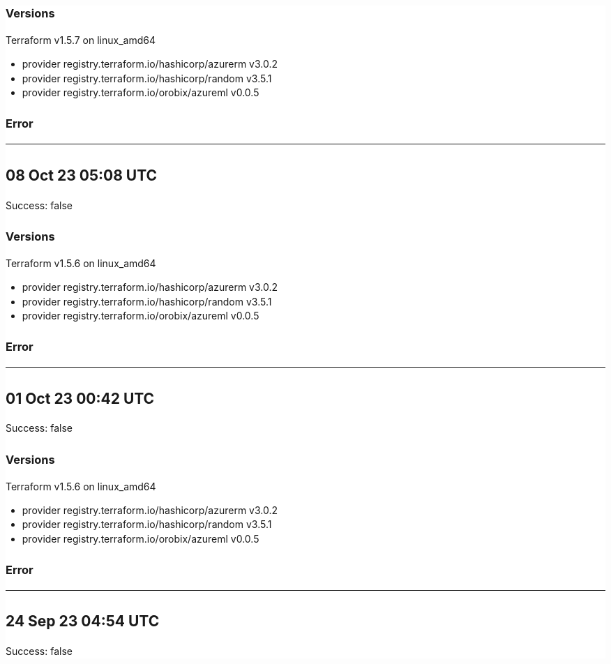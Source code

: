 ### Versions

Terraform v1.5.7
on linux_amd64
+ provider registry.terraform.io/hashicorp/azurerm v3.0.2
+ provider registry.terraform.io/hashicorp/random v3.5.1
+ provider registry.terraform.io/orobix/azureml v0.0.5

### Error



---

## 08 Oct 23 05:08 UTC

Success: false

### Versions

Terraform v1.5.6
on linux_amd64
+ provider registry.terraform.io/hashicorp/azurerm v3.0.2
+ provider registry.terraform.io/hashicorp/random v3.5.1
+ provider registry.terraform.io/orobix/azureml v0.0.5

### Error



---

## 01 Oct 23 00:42 UTC

Success: false

### Versions

Terraform v1.5.6
on linux_amd64
+ provider registry.terraform.io/hashicorp/azurerm v3.0.2
+ provider registry.terraform.io/hashicorp/random v3.5.1
+ provider registry.terraform.io/orobix/azureml v0.0.5

### Error



---

## 24 Sep 23 04:54 UTC

Success: false
